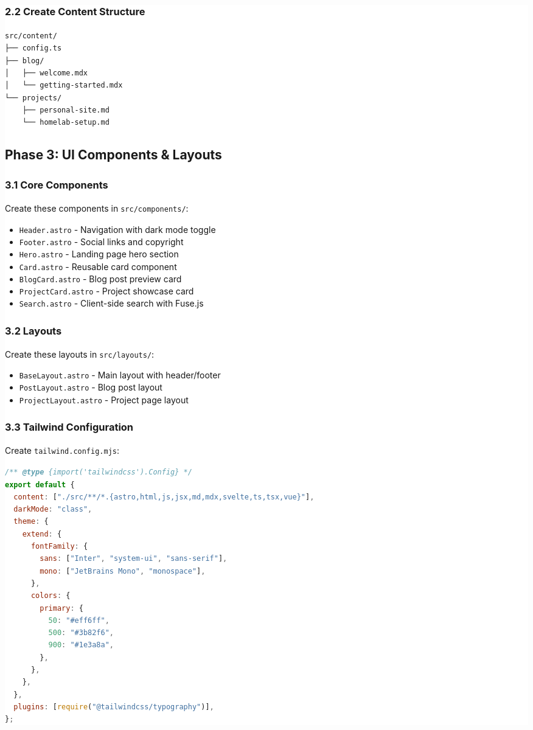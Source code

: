 ```typescript
```

### 2.2 Create Content Structure

```
src/content/
├── config.ts
├── blog/
│   ├── welcome.mdx
│   └── getting-started.mdx
└── projects/
    ├── personal-site.md
    └── homelab-setup.md
```

## Phase 3: UI Components & Layouts

### 3.1 Core Components

Create these components in `src/components/`:

- `Header.astro` - Navigation with dark mode toggle
- `Footer.astro` - Social links and copyright
- `Hero.astro` - Landing page hero section
- `Card.astro` - Reusable card component
- `BlogCard.astro` - Blog post preview card
- `ProjectCard.astro` - Project showcase card
- `Search.astro` - Client-side search with Fuse.js

### 3.2 Layouts

Create these layouts in `src/layouts/`:

- `BaseLayout.astro` - Main layout with header/footer
- `PostLayout.astro` - Blog post layout
- `ProjectLayout.astro` - Project page layout

### 3.3 Tailwind Configuration

Create `tailwind.config.mjs`:

```javascript
/** @type {import('tailwindcss').Config} */
export default {
  content: ["./src/**/*.{astro,html,js,jsx,md,mdx,svelte,ts,tsx,vue}"],
  darkMode: "class",
  theme: {
    extend: {
      fontFamily: {
        sans: ["Inter", "system-ui", "sans-serif"],
        mono: ["JetBrains Mono", "monospace"],
      },
      colors: {
        primary: {
          50: "#eff6ff",
          500: "#3b82f6",
          900: "#1e3a8a",
        },
      },
    },
  },
  plugins: [require("@tailwindcss/typography")],
};
```
